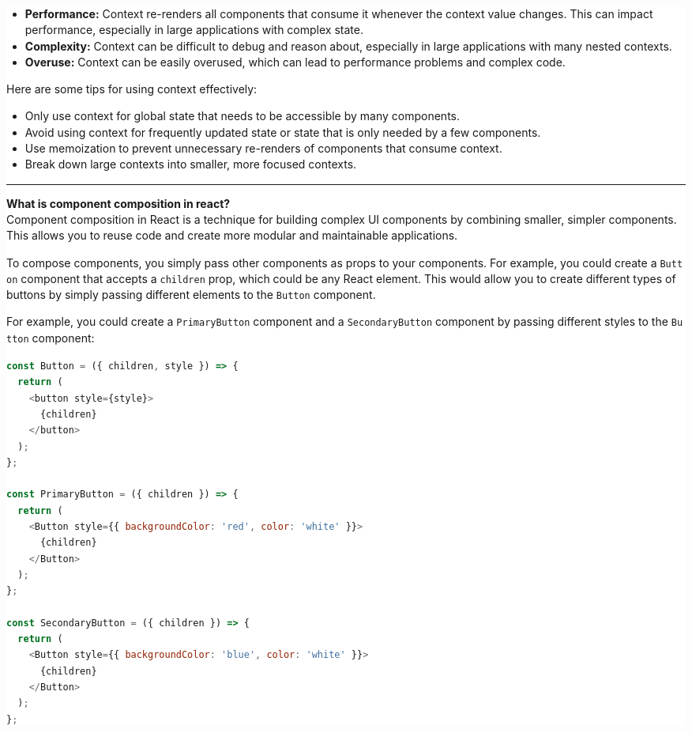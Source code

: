 * **Performance:** Context re-renders all components that consume it whenever the context value changes. This can impact performance, especially in large applications with complex state.
* **Complexity:** Context can be difficult to debug and reason about, especially in large applications with many nested contexts.
* **Overuse:** Context can be easily overused, which can lead to performance problems and complex code.

Here are some tips for using context effectively:

* Only use context for global state that needs to be accessible by many components.
* Avoid using context for frequently updated state or state that is only needed by a few components.
* Use memoization to prevent unnecessary re-renders of components that consume context.
* Break down large contexts into smaller, more focused contexts.

---

**What is component composition in react?**  
Component composition in React is a technique for building complex UI components by combining smaller, simpler components. This allows you to reuse code and create more modular and maintainable applications.

To compose components, you simply pass other components as props to your components. For example, you could create a `Button` component that accepts a `children` prop, which could be any React element. This would allow you to create different types of buttons by simply passing different elements to the `Button` component.

For example, you could create a `PrimaryButton` component and a `SecondaryButton` component by passing different styles to the `Button` component:

```javascript
const Button = ({ children, style }) => {
  return (
    <button style={style}>
      {children}
    </button>
  );
};

const PrimaryButton = ({ children }) => {
  return (
    <Button style={{ backgroundColor: 'red', color: 'white' }}>
      {children}
    </Button>
  );
};

const SecondaryButton = ({ children }) => {
  return (
    <Button style={{ backgroundColor: 'blue', color: 'white' }}>
      {children}
    </Button>
  );
};
```
